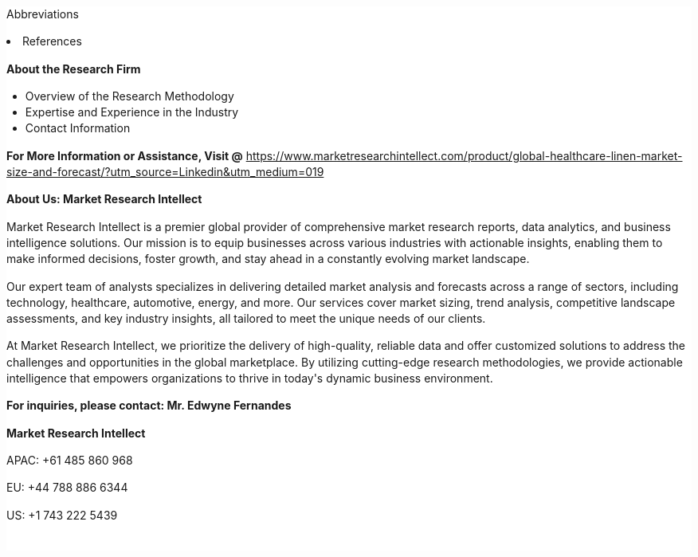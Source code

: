 Abbreviations</li><li>References</li></ul><p><strong>About the Research Firm</strong></p><ul><li>Overview of the Research Methodology</li><li>Expertise and Experience in the Industry</li><li>Contact Information</li></ul></div><div class="article-main__content" data-test-id="publishing-text-block"><p><span class="font-[700]"><strong>For More Information or Assistance, Visit @</strong>&nbsp;<a href="https://www.marketresearchintellect.com/product/global-healthcare-linen-market-size-and-forecast/?utm_source=Linkedin&utm_medium=019">https://www.marketresearchintellect.com/product/global-healthcare-linen-market-size-and-forecast/?utm_source=Linkedin&utm_medium=019</a></span></p><p><strong>About Us: Market Research Intellect</strong></p><p>Market Research Intellect is a premier global provider of comprehensive market research reports, data analytics, and business intelligence solutions. Our mission is to equip businesses across various industries with actionable insights, enabling them to make informed decisions, foster growth, and stay ahead in a constantly evolving market landscape.</p><p>Our expert team of analysts specializes in delivering detailed market analysis and forecasts across a range of sectors, including technology, healthcare, automotive, energy, and more. Our services cover market sizing, trend analysis, competitive landscape assessments, and key industry insights, all tailored to meet the unique needs of our clients.</p><p>At Market Research Intellect, we prioritize the delivery of high-quality, reliable data and offer customized solutions to address the challenges and opportunities in the global marketplace. By utilizing cutting-edge research methodologies, we provide actionable intelligence that empowers organizations to thrive in today's dynamic business environment.</p><p><strong>For inquiries, please contact: Mr. Edwyne Fernandes</strong></p><p><strong>Market Research Intellect</strong></p><p>APAC: +61 485 860 968</p><p>EU: +44 788 886 6344</p><p>US: +1 743 222 5439</p></div><div class="article-main__content" data-test-id="publishing-text-block">&nbsp;</div>
